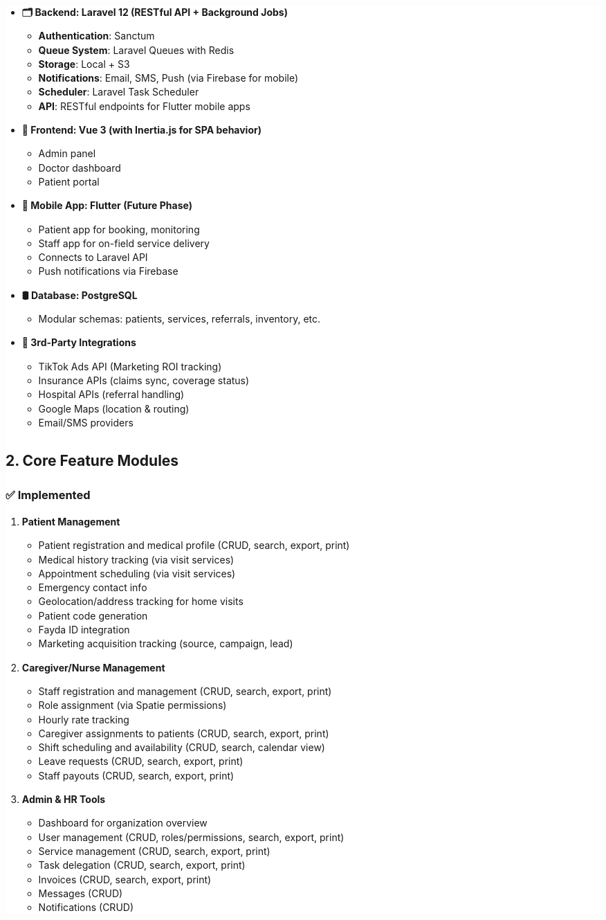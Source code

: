 - **🗂️ Backend: Laravel 12 (RESTful API + Background Jobs)**
  - **Authentication**: Sanctum
  - **Queue System**: Laravel Queues with Redis
  - **Storage**: Local + S3
  - **Notifications**: Email, SMS, Push (via Firebase for mobile)
  - **Scheduler**: Laravel Task Scheduler
  - **API**: RESTful endpoints for Flutter mobile apps

- **🎨 Frontend: Vue 3 (with Inertia.js for SPA behavior)**
  - Admin panel
  - Doctor dashboard
  - Patient portal

- **📱 Mobile App: Flutter (Future Phase)**
  - Patient app for booking, monitoring
  - Staff app for on-field service delivery
  - Connects to Laravel API
  - Push notifications via Firebase

- **🛢️ Database: PostgreSQL**
  - Modular schemas: patients, services, referrals, inventory, etc.

- **🔌 3rd-Party Integrations**
  - TikTok Ads API (Marketing ROI tracking)
  - Insurance APIs (claims sync, coverage status)
  - Hospital APIs (referral handling)
  - Google Maps (location & routing)
  - Email/SMS providers

## 2. Core Feature Modules

### ✅ Implemented

1.  **Patient Management**
    - Patient registration and medical profile (CRUD, search, export, print)
    - Medical history tracking (via visit services)
    - Appointment scheduling (via visit services)
    - Emergency contact info
    - Geolocation/address tracking for home visits
    - Patient code generation
    - Fayda ID integration
    - Marketing acquisition tracking (source, campaign, lead)

2.  **Caregiver/Nurse Management**
    - Staff registration and management (CRUD, search, export, print)
    - Role assignment (via Spatie permissions)
    - Hourly rate tracking
    - Caregiver assignments to patients (CRUD, search, export, print)
    - Shift scheduling and availability (CRUD, search, calendar view)
    - Leave requests (CRUD, search, export, print)
    - Staff payouts (CRUD, search, export, print)

3.  **Admin & HR Tools**
    - Dashboard for organization overview
    - User management (CRUD, roles/permissions, search, export, print)
    - Service management (CRUD, search, export, print)
    - Task delegation (CRUD, search, export, print)
    - Invoices (CRUD, search, export, print)
    - Messages (CRUD)
    - Notifications (CRUD)

